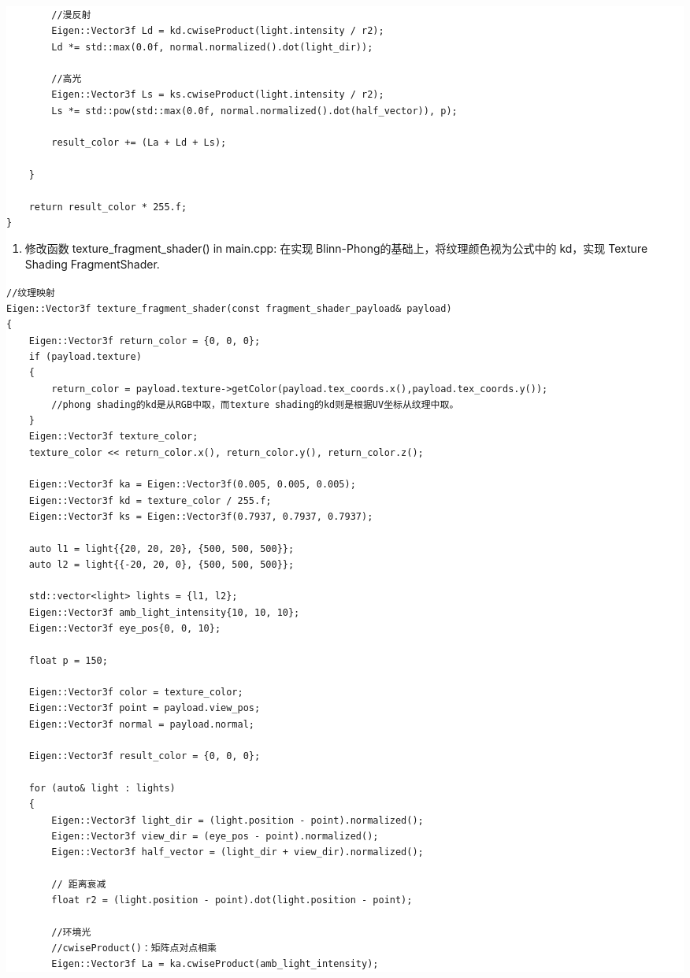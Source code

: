 ```
		//漫反射
		Eigen::Vector3f Ld = kd.cwiseProduct(light.intensity / r2);
		Ld *= std::max(0.0f, normal.normalized().dot(light_dir));

		//高光
		Eigen::Vector3f Ls = ks.cwiseProduct(light.intensity / r2);
		Ls *= std::pow(std::max(0.0f, normal.normalized().dot(half_vector)), p);

		result_color += (La + Ld + Ls);
        
    }

    return result_color * 255.f;
}
```

1. 修改函数 texture_fragment_shader() in main.cpp: 在实现 Blinn-Phong的基础上，将纹理颜色视为公式中的 kd，实现 Texture Shading FragmentShader.

```
//纹理映射
Eigen::Vector3f texture_fragment_shader(const fragment_shader_payload& payload)
{
    Eigen::Vector3f return_color = {0, 0, 0};
    if (payload.texture)
    {
		return_color = payload.texture->getColor(payload.tex_coords.x(),payload.tex_coords.y());
		//phong shading的kd是从RGB中取，而texture shading的kd则是根据UV坐标从纹理中取。
    }
    Eigen::Vector3f texture_color;
    texture_color << return_color.x(), return_color.y(), return_color.z();

    Eigen::Vector3f ka = Eigen::Vector3f(0.005, 0.005, 0.005);
    Eigen::Vector3f kd = texture_color / 255.f;
    Eigen::Vector3f ks = Eigen::Vector3f(0.7937, 0.7937, 0.7937);

    auto l1 = light{{20, 20, 20}, {500, 500, 500}};
    auto l2 = light{{-20, 20, 0}, {500, 500, 500}};

    std::vector<light> lights = {l1, l2};
    Eigen::Vector3f amb_light_intensity{10, 10, 10};
    Eigen::Vector3f eye_pos{0, 0, 10};

    float p = 150;

    Eigen::Vector3f color = texture_color;
    Eigen::Vector3f point = payload.view_pos;
    Eigen::Vector3f normal = payload.normal;

    Eigen::Vector3f result_color = {0, 0, 0};

    for (auto& light : lights)
    {
		Eigen::Vector3f light_dir = (light.position - point).normalized();
		Eigen::Vector3f view_dir = (eye_pos - point).normalized();
		Eigen::Vector3f half_vector = (light_dir + view_dir).normalized();

		// 距离衰减
		float r2 = (light.position - point).dot(light.position - point);

		//环境光
		//cwiseProduct()：矩阵点对点相乘
		Eigen::Vector3f La = ka.cwiseProduct(amb_light_intensity);

```